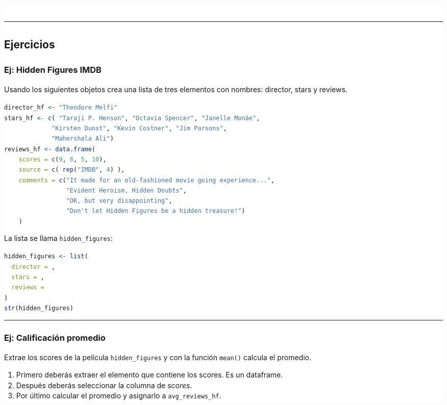 

<br>


---

## Ejercicios 

### Ej: Hidden Figures IMDB

Usando los siguientes objetos crea una lista 
de tres elementos con nombres: director, stars y reviews.


```r
director_hf <- "Theodore Melfi"
stars_hf <- c( "Taraji P. Henson", "Octavia Spencer", "Janelle Monáe",
             "Kirsten Dunst", "Kevin Costner", "Jim Parsons", 
             "Mahershala Ali")
reviews_hf <- data.frame(
    scores = c(9, 6, 5, 10),
    source = c( rep("IMDB", 4) ),
    comments = c("It made for an old-fashioned movie going experience...",
                 "Evident Heroism, Hidden Doubts",
                 "OK, but very disappointing",
                 "Don't let Hidden Figures be a hidden treasure!")
    )
```

La lista se llama `hidden_figures`:


```r
hidden_figures <- list(
  director = ,
  stars = ,
  reviews = 
)
str(hidden_figures)
```









---

### Ej: Calificación promedio

Extrae los scores de la película `hidden_figures` y 
con la función `mean()` calcula el promedio. 

1. Primero deberás extraer el elemento que contiene los scores. Es un dataframe.
2. Después deberás seleccionar la columna de *scores*.
3. Por último calcular el promedio y asignarlo a `avg_reviews_hf`.

